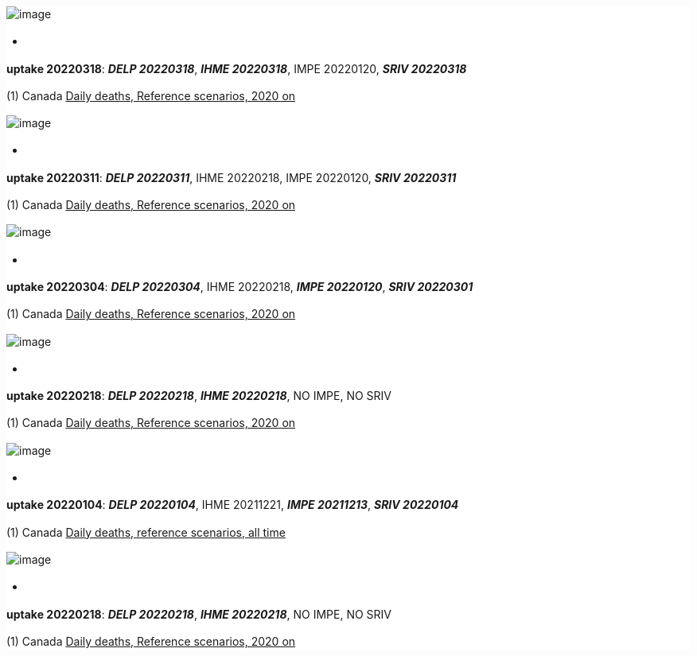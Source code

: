 ![image](https://user-images.githubusercontent.com/30849720/160223005-fbc2f567-0a55-4e25-8edd-17d95baf2555.png)

*

**uptake 20220318**: **_DELP 20220318_**, **_IHME 20220318_**, IMPE 20220120, **_SRIV 20220318_**

(1) Canada [Daily deaths, Reference scenarios, 2020 on](https://github.com/pourmalek/CovidVisualizedCountry/blob/main/20220318/output/CAN1%2011aDayDeaMERGnat%20alltime%20-%20COVID-19%20daily%20deaths%2C%20Canada%2C%20National%2C%20reference%20scenarios%2C%20all%20time.pdf)

![image](https://user-images.githubusercontent.com/30849720/159536516-cefd0821-3d9f-4030-a03c-2536fc1f2038.png)

*

**uptake 20220311**: **_DELP 20220311_**, IHME 20220218, IMPE 20220120, **_SRIV 20220311_**

(1) Canada [Daily deaths, Reference scenarios, 2020 on](https://github.com/pourmalek/CovidVisualizedCountry/blob/main/20220311/output/merge/CAN1%2011aDayDeaMERGnat%20alltime%20-%20COVID-19%20daily%20deaths%2C%20Canada%2C%20National%2C%20reference%20scenarios%2C%20all%20time.pdf)

![image](https://user-images.githubusercontent.com/30849720/158004167-e542ae65-6337-4695-aba0-4549547cfc9a.png)

*

**uptake 20220304**: **_DELP 20220304_**, IHME 20220218, **_IMPE 20220120_**, **_SRIV 20220301_**

(1) Canada [Daily deaths, Reference scenarios, 2020 on](https://github.com/pourmalek/CovidVisualizedCountry/blob/main/20220304/output/merge/CAN1%2011aDayDeaMERGnat%20alltime%20-%20COVID-19%20daily%20deaths%2C%20Canada%2C%20National%2C%20reference%20scenarios%2C%20all%20time.pdf)

![image](https://user-images.githubusercontent.com/30849720/157575510-43f650de-0b99-4fd8-9eaf-a7442feae722.png)

*

**uptake 20220218**: **_DELP 20220218_**, **_IHME 20220218_**, NO IMPE, NO SRIV

(1) Canada [Daily deaths, Reference scenarios, 2020 on](https://github.com/pourmalek/CovidVisualizedCountry/blob/main/20220218/output/merge/09%20%20National%20C-19%20daily%20deaths%2C%20Canada%2C%20reference%20scenarios%2C%202020%20on.pdf)

![image](https://user-images.githubusercontent.com/30849720/154802524-f541ce7f-13dc-46a3-a8ed-2deaf0452421.png)

*

**uptake 20220104**: **_DELP 20220104_**, IHME 20211221, **_IMPE 20211213_**, **_SRIV 20220104_**

(1) Canada [Daily deaths, reference scenarios, all time](https://github.com/pourmalek/CovidVisualizedCountry/blob/main/20220104/output/merge/main/CAN1%2011aDayDeaMERGnat%20alltime%20-%20COVID-19%20daily%20deaths%2C%20Canada%2C%20National%2C%20reference%20scenarios%2C%20all%20time.pdf)

![image](https://user-images.githubusercontent.com/30849720/148160889-d97f848a-5505-4198-8fcc-db4a2e1e16a4.png)

*

**uptake 20220218**: **_DELP 20220218_**, **_IHME 20220218_**, NO IMPE, NO SRIV

(1) Canada [Daily deaths, Reference scenarios, 2020 on](https://github.com/pourmalek/CovidVisualizedCountry/blob/main/20220218/output/merge/09%20%20National%20C-19%20daily%20deaths%2C%20Canada%2C%20reference%20scenarios%2C%202020%20on.pdf)
